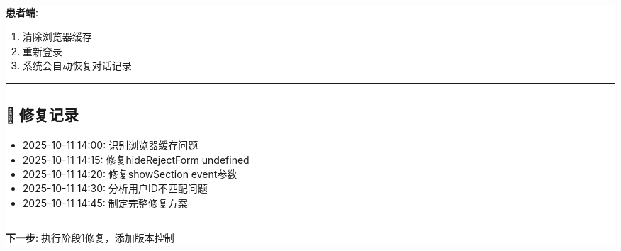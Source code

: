 **患者端**:
1. 清除浏览器缓存
2. 重新登录
3. 系统会自动恢复对话记录

---

## 📝 修复记录

- 2025-10-11 14:00: 识别浏览器缓存问题
- 2025-10-11 14:15: 修复hideRejectForm undefined
- 2025-10-11 14:20: 修复showSection event参数
- 2025-10-11 14:30: 分析用户ID不匹配问题
- 2025-10-11 14:45: 制定完整修复方案

---

**下一步**: 执行阶段1修复，添加版本控制
